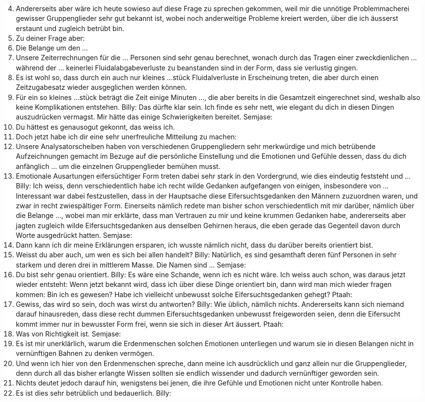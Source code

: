 4. Andererseits aber wäre ich heute sowieso auf diese Frage zu sprechen gekommen, weil mir die unnötige Problemmacherei gewisser Gruppenglieder sehr gut bekannt ist, wobei noch anderweitige Probleme kreiert werden, über die ich äusserst erstaunt und zugleich betrübt bin.
5. Zu deiner Frage aber:
6. Die Belange um den …
7. Unsere Zeiterrechnungen für die … Personen sind sehr genau berechnet, wonach durch das Tragen einer zweckdienlichen … während der … keinerlei Fluidalabgabeverluste zu beanstanden sind in der Form, dass sie verlustig gingen.
8. Es ist wohl so, dass durch ein auch nur kleines …stück Fluidalverluste in Erscheinung treten, die aber durch einen Zeitzugabesatz wieder ausgeglichen werden können.
9. Für ein so kleines …stück beträgt die Zeit einige Minuten …, die aber bereits in die Gesamtzeit eingerechnet sind, weshalb also keine Komplikationen entstehen.
Billy:
Das dürfte klar sein. Ich finde es sehr nett, wie elegant du dich in diesen Dingen auszudrücken vermagst. Mir hätte das einige Schwierigkeiten bereitet.
Semjase:
10. Du hättest es genausogut gekonnt, das weiss ich.
11. Doch jetzt habe ich dir eine sehr unerfreuliche Mitteilung zu machen:
12. Unsere Analysatorscheiben haben von verschiedenen Gruppengliedern sehr merkwürdige und mich betrübende Aufzeichnungen gemacht im Bezuge auf die persönliche Einstellung und die Emotionen und Gefühle dessen, dass du dich anfänglich … um die einzelnen Gruppenglieder bemühen musst.
13. Emotionale Ausartungen eifersüchtiger Form treten dabei sehr stark in den Vordergrund, wie dies eindeutig feststeht und …
Billy:
Ich weiss, denn verschiedentlich habe ich recht wilde Gedanken aufgefangen von einigen, insbesondere von … Interessant war dabei festzustellen, dass in der Hauptsache diese Eifersuchtsgedanken den Männern zuzuordnen waren, und zwar in recht zwiespältiger Form. Einerseits nämlich redete man bisher schon verschiedentlich mit mir darüber, nämlich über die Belange …, wobei man mir erklärte, dass man Vertrauen zu mir und keine krummen Gedanken habe, andererseits aber jagten zugleich wilde Eifersuchtsgedanken aus denselben Gehirnen heraus, die eben gerade das Gegenteil davon durch Worte ausgedrückt hatten.
Semjase:
14. Dann kann ich dir meine Erklärungen ersparen, ich wusste nämlich nicht, dass du darüber bereits orientiert bist.
15. Weisst du aber auch, um wen es sich bei allen handelt?
Billy:
Natürlich, es sind gesamthaft deren fünf Personen in sehr starkem und deren drei in mittlerem Masse. Die Namen sind …
Semjase:
16. Du bist sehr genau orientiert.
Billy:
Es wäre eine Schande, wenn ich es nicht wäre. Ich weiss auch schon, was daraus jetzt wieder entsteht: Wenn jetzt bekannt wird, dass ich über diese Dinge orientiert bin, dann wird man mich wieder fragen kommen: Bin ich es gewesen? Habe ich vielleicht unbewusst solche Eifersuchtsgedanken gehegt?
Ptaah:
14. Gewiss, das wird so sein, doch was wirst du antworten?
Billy:
Wie üblich, nämlich nichts. Andererseits kann sich niemand darauf hinausreden, dass diese recht dummen Eifersuchtsgedanken unbewusst freigeworden seien, denn die Eifersucht kommt immer nur in bewusster Form frei, wenn sie sich in dieser Art äussert.
Ptaah:
15. Was von Richtigkeit ist.
Semjase:
17. Es ist mir unerklärlich, warum die Erdenmenschen solchen Emotionen unterliegen und warum sie in diesen Belangen nicht in vernünftigen Bahnen zu denken vermögen.
18. Und wenn ich hier von den Erdenmenschen spreche, dann meine ich ausdrücklich und ganz allein nur die Gruppenglieder, denn durch all das bisher erlangte Wissen sollten sie endlich wissender und dadurch vernünftiger geworden sein.
19. Nichts deutet jedoch darauf hin, wenigstens bei jenen, die ihre Gefühle und Emotionen nicht unter Kontrolle haben.
20. Es ist dies sehr betrüblich und bedauerlich.
Billy: